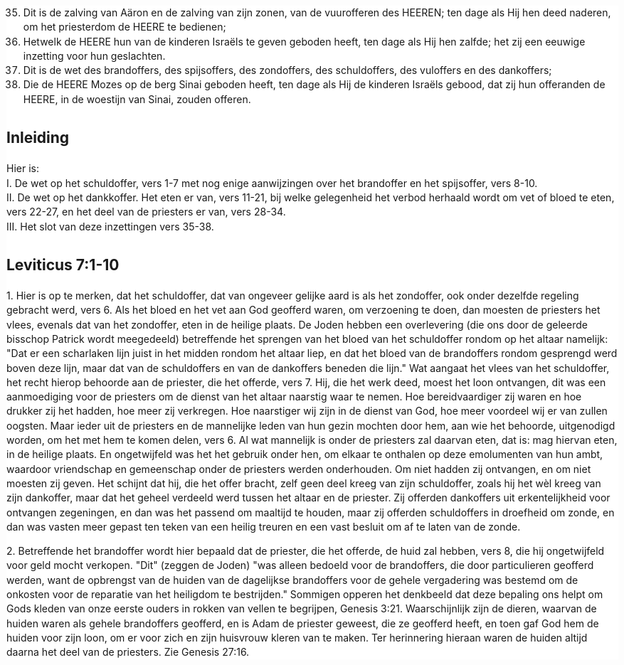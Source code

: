 35. Dit is de zalving van Aäron en de zalving van zijn zonen, van de vuurofferen des HEEREN; ten dage als Hij hen deed naderen, om het priesterdom de HEERE te bedienen; 
36. Hetwelk de HEERE hun van de kinderen Israëls te geven geboden heeft, ten dage als Hij hen zalfde; het zij een eeuwige inzetting voor hun geslachten. 
37. Dit is de wet des brandoffers, des spijsoffers, des zondoffers, des schuldoffers, des vuloffers en des dankoffers; 
38. Die de HEERE Mozes op de berg Sinai geboden heeft, ten dage als Hij de kinderen Israëls gebood, dat zij hun offeranden de HEERE, in de woestijn van Sinai, zouden offeren. 

## Inleiding

Hier is:  
I. De wet op het schuldoffer, vers 1-7 met nog enige aanwijzingen over het brandoffer en het spijsoffer, vers 8-10.  
II. De wet op het dankkoffer. Het eten er van, vers 11-21, bij welke gelegenheid het verbod herhaald wordt om vet of bloed te eten, vers 22-27, en het deel van de priesters er van, vers 28-34.  
III. Het slot van deze inzettingen vers 35-38.  

## Leviticus 7:1-10 

1\. Hier is op te merken, dat het schuldoffer, dat van ongeveer gelijke aard is als het zondoffer, ook onder dezelfde regeling gebracht werd, vers 6. Als het bloed en het vet aan God geofferd waren, om verzoening te doen, dan moesten de priesters het vlees, evenals dat van het zondoffer, eten in de heilige plaats. De Joden hebben een overlevering (die ons door de geleerde bisschop Patrick wordt meegedeeld) betreffende het sprengen van het bloed van het schuldoffer rondom op het altaar namelijk: "Dat er een scharlaken lijn juist in het midden rondom het altaar liep, en dat het bloed van de brandoffers rondom gesprengd werd boven deze lijn, maar dat van de schuldoffers en van de dankoffers beneden die lijn." Wat aangaat het vlees van het schuldoffer, het recht hierop behoorde aan de priester, die het offerde, vers 7. Hij, die het werk deed, moest het loon ontvangen, dit was een aanmoediging voor de priesters om de dienst van het altaar naarstig waar te nemen. Hoe bereidvaardiger zij waren en hoe drukker zij het hadden, hoe meer zij verkregen. 
Hoe naarstiger wij zijn in de dienst van God, hoe meer voordeel wij er van zullen oogsten. Maar ieder uit de priesters en de mannelijke leden van hun gezin mochten door hem, aan wie het behoorde, uitgenodigd worden, om het met hem te komen delen, vers 6. Al wat mannelijk is onder de priesters zal daarvan eten, dat is: mag hiervan eten, in de heilige plaats. En ongetwijfeld was het het gebruik onder hen, om elkaar te onthalen op deze emolumenten van hun ambt, waardoor vriendschap en gemeenschap onder de priesters werden onderhouden. Om niet hadden zij ontvangen, en om niet moesten zij geven. Het schijnt dat hij, die het offer bracht, zelf geen deel kreeg van zijn schuldoffer, zoals hij het wèl kreeg van zijn dankoffer, maar dat het geheel verdeeld werd tussen het altaar en de priester. Zij offerden dankoffers uit erkentelijkheid voor ontvangen zegeningen, en dan was het passend om maaltijd te houden, maar zij offerden schuldoffers in droefheid om zonde, en dan was vasten meer gepast ten teken van een heilig treuren en een vast besluit om af te laten van de zonde.

2\. Betreffende het brandoffer wordt hier bepaald dat de priester, die het offerde, de huid zal hebben, vers 8, die hij ongetwijfeld voor geld mocht verkopen. "Dit" (zeggen de Joden) "was alleen bedoeld voor de brandoffers, die door particulieren geofferd werden, want de opbrengst van de huiden van de dagelijkse brandoffers voor de gehele vergadering was bestemd om de onkosten voor de reparatie van het heiligdom te bestrijden." Sommigen opperen het denkbeeld dat deze bepaling ons helpt om Gods kleden van onze eerste ouders in rokken van vellen te begrijpen, Genesis 3:21. Waarschijnlijk zijn de dieren, waarvan de huiden waren als gehele brandoffers geofferd, en is Adam de priester geweest, die ze geofferd heeft, en toen gaf God hem de huiden voor zijn loon, om er voor zich en zijn huisvrouw kleren van te maken. Ter herinnering hieraan waren de huiden altijd daarna het deel van de priesters. Zie Genesis 27:16.

